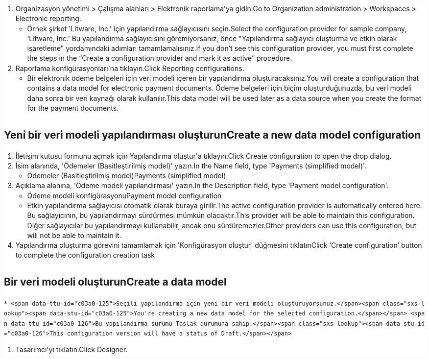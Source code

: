 1. <span data-ttu-id="c03a0-108">Organizasyon yönetimi > Çalışma alanları > Elektronik raporlama'ya gidin.</span><span class="sxs-lookup"><span data-stu-id="c03a0-108">Go to Organization administration > Workspaces > Electronic reporting.</span></span>
    * <span data-ttu-id="c03a0-109">Örnek şirket 'Litware, Inc.' için yapılandırma sağlayıcısını seçin.</span><span class="sxs-lookup"><span data-stu-id="c03a0-109">Select the configuration provider for sample company, ‘Litware, Inc.’</span></span> <span data-ttu-id="c03a0-110">Bu yapılandırma sağlayıcısını göremiyorsanız, önce "Yapılandırma sağlayıcı oluşturma ve etkin olarak işaretleme" yordamındaki adımları tamamlamalısınız.</span><span class="sxs-lookup"><span data-stu-id="c03a0-110">If you don’t see this configuration provider, you must first complete the steps in the “Create a configuration provider and mark it as active” procedure.</span></span>  
2. <span data-ttu-id="c03a0-111">Raporlama konfigürasyonları'na tıklayın.</span><span class="sxs-lookup"><span data-stu-id="c03a0-111">Click Reporting configurations.</span></span>
    * <span data-ttu-id="c03a0-112">Bir elektronik ödeme belgeleri için veri modeli içeren bir yapılandırma oluşturacaksınız.</span><span class="sxs-lookup"><span data-stu-id="c03a0-112">You will create a configuration that contains a data model for electronic payment documents.</span></span> <span data-ttu-id="c03a0-113">Ödeme belgeleri için biçim oluşturduğunuzda, bu veri modeli daha sonra bir veri kaynağı olarak kullanılır.</span><span class="sxs-lookup"><span data-stu-id="c03a0-113">This data model will be used later as a data source when you create the format for the payment documents.</span></span>  

## <a name="create-a-new-data-model-configuration"></a><span data-ttu-id="c03a0-114">Yeni bir veri modeli yapılandırması oluşturun</span><span class="sxs-lookup"><span data-stu-id="c03a0-114">Create a new data model configuration</span></span>
1. <span data-ttu-id="c03a0-115">İletişim kutusu formunu açmak için Yapılandırma oluştur'a tıklayın.</span><span class="sxs-lookup"><span data-stu-id="c03a0-115">Click Create configuration to open the drop dialog.</span></span>
2. <span data-ttu-id="c03a0-116">İsim alanında, 'Ödemeler (Basitleştirilmiş model)' yazın.</span><span class="sxs-lookup"><span data-stu-id="c03a0-116">In the Name field, type 'Payments (simplified model)'.</span></span>
    * <span data-ttu-id="c03a0-117">Ödemeler (Basitleştirilmiş model)</span><span class="sxs-lookup"><span data-stu-id="c03a0-117">Payments (simplified model)</span></span>  
3. <span data-ttu-id="c03a0-118">Açıklama alanına, 'Ödeme modeli yapılandırması' yazın.</span><span class="sxs-lookup"><span data-stu-id="c03a0-118">In the Description field, type 'Payment model configuration'.</span></span>
    * <span data-ttu-id="c03a0-119">Ödeme modeli konfigürasyonu</span><span class="sxs-lookup"><span data-stu-id="c03a0-119">Payment model configuration</span></span>  
    * <span data-ttu-id="c03a0-120">Etkin yapılandırma sağlayıcısı otomatik olarak buraya girilir.</span><span class="sxs-lookup"><span data-stu-id="c03a0-120">The active configuration provider is automatically entered here.</span></span> <span data-ttu-id="c03a0-121">Bu sağlayıcının, bu yapılandırmayı sürdürmesi mümkün olacaktır.</span><span class="sxs-lookup"><span data-stu-id="c03a0-121">This provider will be able to maintain this configuration.</span></span> <span data-ttu-id="c03a0-122">Diğer sağlayıcılar bu yapılandırmayı kullanabilir, ancak onu sürdüremezler.</span><span class="sxs-lookup"><span data-stu-id="c03a0-122">Other providers can use this configuration, but will not be able to maintain it.</span></span>  
4. <span data-ttu-id="c03a0-123">Yapılandırma oluşturma görevini tamamlamak için 'Konfigürasyon oluştur' düğmesini tıklatın</span><span class="sxs-lookup"><span data-stu-id="c03a0-123">Click ‘Create configuration’ button to complete the configuration creation task</span></span>

## <a name="create-a-data-model"></a><span data-ttu-id="c03a0-124">Bir veri modeli oluşturun</span><span class="sxs-lookup"><span data-stu-id="c03a0-124">Create a data model</span></span>
    * <span data-ttu-id="c03a0-125">Seçili yapılandırma için yeni bir veri modeli oluşturuyorsunuz.</span><span class="sxs-lookup"><span data-stu-id="c03a0-125">You're creating a new data model for the selected configuration.</span></span> <span data-ttu-id="c03a0-126">Bu yapılandırma sürümü Taslak durumuna sahip.</span><span class="sxs-lookup"><span data-stu-id="c03a0-126">This configuration version will have a status of Draft.</span></span>  
1. <span data-ttu-id="c03a0-127">Tasarımcı'yı tıklatın.</span><span class="sxs-lookup"><span data-stu-id="c03a0-127">Click Designer.</span></span>

